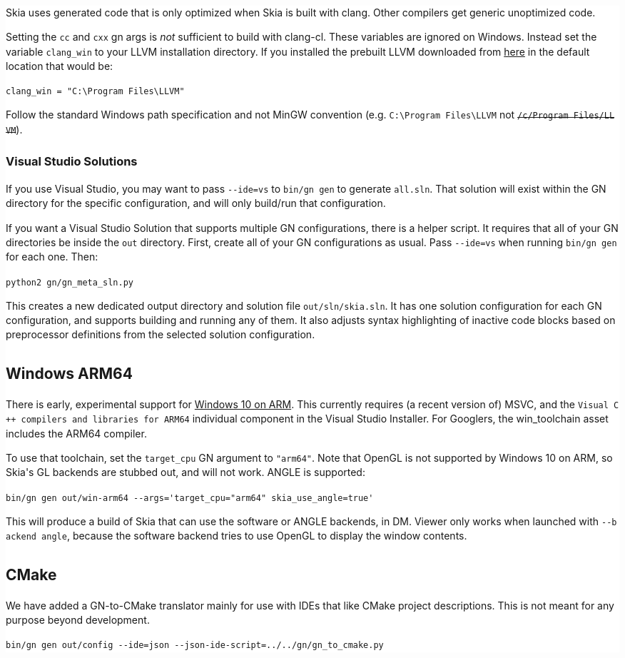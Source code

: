 Skia uses generated code that is only optimized when Skia is built with clang.
Other compilers get generic unoptimized code.

Setting the `cc` and `cxx` gn args is _not_ sufficient to build with clang-cl.
These variables are ignored on Windows. Instead set the variable `clang_win` to
your LLVM installation directory. If you installed the prebuilt LLVM downloaded
from [here](https://releases.llvm.org/download.html 'LLVM Download') in the
default location that would be:

```
clang_win = "C:\Program Files\LLVM"
```

Follow the standard Windows path specification and not MinGW convention (e.g.
`C:\Program Files\LLVM` not ~~`/c/Program Files/LLVM`~~).

### Visual Studio Solutions

If you use Visual Studio, you may want to pass `--ide=vs` to `bin/gn gen` to
generate `all.sln`. That solution will exist within the GN directory for the
specific configuration, and will only build/run that configuration.

If you want a Visual Studio Solution that supports multiple GN configurations,
there is a helper script. It requires that all of your GN directories be inside
the `out` directory. First, create all of your GN configurations as usual. Pass
`--ide=vs` when running `bin/gn gen` for each one. Then:

```
python2 gn/gn_meta_sln.py
```

This creates a new dedicated output directory and solution file
`out/sln/skia.sln`. It has one solution configuration for each GN configuration,
and supports building and running any of them. It also adjusts syntax
highlighting of inactive code blocks based on preprocessor definitions from the
selected solution configuration.

## <span id="win-arm64">Windows ARM64</span>

There is early, experimental support for
[Windows 10 on ARM](https://docs.microsoft.com/en-us/windows/arm/). This
currently requires (a recent version of) MSVC, and the
`Visual C++ compilers and libraries for ARM64` individual component in the
Visual Studio Installer. For Googlers, the win_toolchain asset includes the
ARM64 compiler.

To use that toolchain, set the `target_cpu` GN argument to `"arm64"`. Note that
OpenGL is not supported by Windows 10 on ARM, so Skia's GL backends are stubbed
out, and will not work. ANGLE is supported:

```
bin/gn gen out/win-arm64 --args='target_cpu="arm64" skia_use_angle=true'
```

This will produce a build of Skia that can use the software or ANGLE backends,
in DM. Viewer only works when launched with `--backend angle`, because the
software backend tries to use OpenGL to display the window contents.

## <span id="cmake">CMake</span>

We have added a GN-to-CMake translator mainly for use with IDEs that like CMake
project descriptions. This is not meant for any purpose beyond development.

```
bin/gn gen out/config --ide=json --json-ide-script=../../gn/gn_to_cmake.py
```
